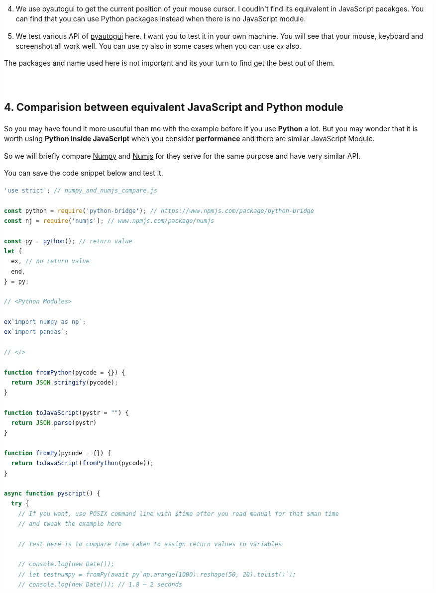 4. We use pyautogui to get the current position of your mouse cursor. I coudln't find its equivalent in JavaScript pacakges. You can find that you can use Python packages instead when there is no JavaScript module.

5. We test various API of [pyautogui] here. I want you to test it in your own machine. You will see that your mouse, keyboard and screenshot all work well. You can use `py` also in some cases when you can use `ex` also.

The packages and name used here is not important and its your turn to find get the best out of them.

<br />

## 4. Comparision between equivalent JavaScript and Python module

So you may have found it more useuful than me with the example before if you use **Python** a lot. But you may wonder that it is worth using **Python inside JavaScript** when you consider **performance** and there are similar JavaScript Module.

So we will briefly compare [Numpy] and [Numjs] for they serve for the same purpose and have very similar API.

You can save the code snippet below and test it.

```js
'use strict'; // numpy_and_numjs_compare.js

const python = require('python-bridge'); // https://www.npmjs.com/package/python-bridge
const nj = require('numjs'); // www.npmjs.com/package/numjs

const py = python(); // return value
let {
  ex, // no return value
  end,
} = py;

// <Python Modules>

ex`import numpy as np`;
ex`import pandas`;

// </>

function fromPython(pycode = {}) {
  return JSON.stringify(pycode);
}

function toJavaScript(pystr = "") {
  return JSON.parse(pystr)
}

function fromPy(pycode = {}) {
  return toJavaScript(fromPython(pycode));
}

async function pyscript() {
  try {
    // If you want, use POSIX command line with $time after you read manual for that $man time
    // and tweak the example here

    // Test here is to compare time taken to assign return values to variables

    // console.log(new Date());
    // let testnumpy = fromPy(await py`np.arange(1000).reshape(50, 20).tolist()`);
    // console.log(new Date()); // 1.8 ~ 2 seconds
```

 [Steadylearner]: https://www.steadylearner.com
 [Steadylearner Github]: https://github.com/steadylearner
 [posts]: https://github.com/steadylearner/Steadylearner
 [Blog]: https://www.steadylearner.com/blog
 [Markdown]: https://www.steadylearner.com/markdown
 [prop-passer]: https://www.npmjs.com/package/prop-passer
 [How to write less code for links in markdown with React]: https://www.steadylearner.com/blog/read/How-to-write-less-code-for-links-in-markdown-with-React
 [How to turn chars into binary and vice versa with Rust]: https://www.steadylearner.com/blog/read/How-to-turn-chars-into-binary-and-vice-versa-with-Rust
 [Rust]: https://www.rust-lang.org
 [JSON]: https://developer.mozilla.org/en-US/docs/Web/JavaScript/Reference/Global_Objects/JSON]
 [What is Binary Data]: https://www.techopedia.com/definition/17929/binary-data
 [Reqwest]: https://github.com/seanmonstar/reqwest
 [CURL]: https://curl.haxx.se
 [git]: https://git-scm.com
 [python-bridge]: https://www.npmjs.com/package/python-bridge
 [JavaScirpt async programming]: https://blog.sessionstack.com/how-javascript-works-event-loop-and-the-rise-of-async-programming-5-ways-to-better-coding-with
 [How to use pip]: https://www.pythonforbeginners.com/pip/
 [How to use NPM]: https://www.google.com/search?q=how+to+use+npm
 [pyscript]: https://github.com/steadylearner/pyscript
 [Numpy]: https://www.numpy.org
 [Pandas]: https://pandas.pydata.org
 [pyautogui]: https://pyautogui.readthedocs.io/en/latest
 [Numjs]: https://www.npmjs.com/package/numjs